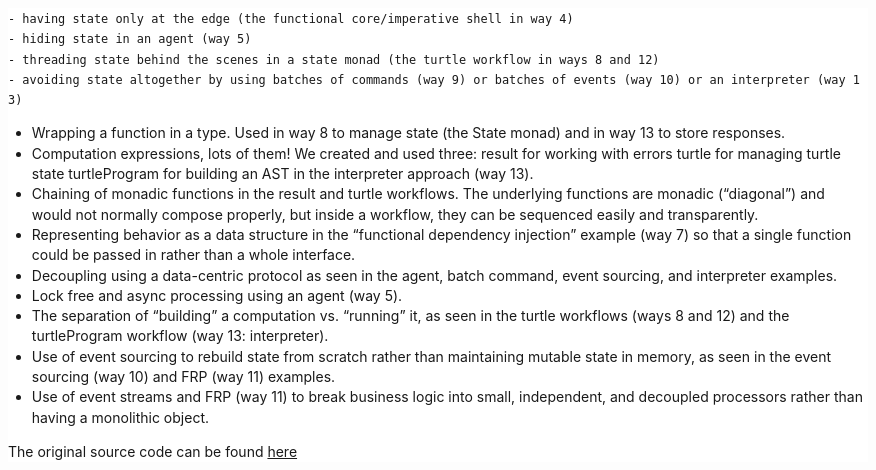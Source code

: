     - having state only at the edge (the functional core/imperative shell in way 4)
    - hiding state in an agent (way 5)
    - threading state behind the scenes in a state monad (the turtle workflow in ways 8 and 12)
    - avoiding state altogether by using batches of commands (way 9) or batches of events (way 10) or an interpreter (way 13)
- Wrapping a function in a type. Used in way 8 to manage state (the State monad) and in way 13 to store responses.
- Computation expressions, lots of them! We created and used three:
    result for working with errors
    turtle for managing turtle state
    turtleProgram for building an AST in the interpreter approach (way 13).
- Chaining of monadic functions in the result and turtle workflows. The underlying functions are monadic (“diagonal”) and would not normally compose properly, but inside a workflow, they can be sequenced easily and transparently.
- Representing behavior as a data structure in the “functional dependency injection” example (way 7) so that a single function could be passed in rather than a whole interface.
- Decoupling using a data-centric protocol as seen in the agent, batch command, event sourcing, and interpreter examples.
- Lock free and async processing using an agent (way 5).
- The separation of “building” a computation vs. “running” it, as seen in the turtle workflows (ways 8 and 12) and the turtleProgram workflow (way 13: interpreter).
- Use of event sourcing to rebuild state from scratch rather than maintaining mutable state in memory, as seen in the event sourcing (way 10) and FRP (way 11) examples.
- Use of event streams and FRP (way 11) to break business logic into small, independent, and decoupled processors rather than having a monolithic object.

The original source code can be found [here](https://github.com/kuriishu27/13-ways-of-looking-at-a-turtle)
